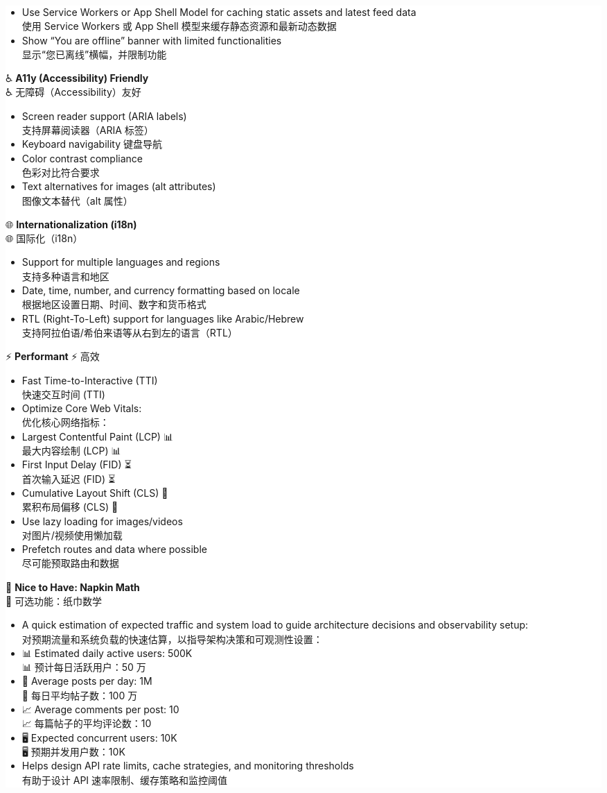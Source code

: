 - Use Service Workers or App Shell Model for caching static assets and latest feed data  
	使用 Service Workers 或 App Shell 模型来缓存静态资源和最新动态数据
- Show “You are offline” banner with limited functionalities  
	显示“您已离线”横幅，并限制功能

♿ **A11y (Accessibility) Friendly**  
♿ 无障碍（Accessibility）友好

- Screen reader support (ARIA labels)  
	支持屏幕阅读器（ARIA 标签）
- Keyboard navigability 键盘导航
- Color contrast compliance  
	色彩对比符合要求
- Text alternatives for images (alt attributes)  
	图像文本替代（alt 属性）

🌐 **Internationalization (i18n)**  
🌐 国际化（i18n）

- Support for multiple languages and regions  
	支持多种语言和地区
- Date, time, number, and currency formatting based on locale  
	根据地区设置日期、时间、数字和货币格式
- RTL (Right-To-Left) support for languages like Arabic/Hebrew  
	支持阿拉伯语/希伯来语等从右到左的语言（RTL）

⚡ **Performant** ⚡ 高效

- Fast Time-to-Interactive (TTI)  
	快速交互时间 (TTI)
- Optimize Core Web Vitals:  
	优化核心网络指标：
- Largest Contentful Paint (LCP) 📊  
	最大内容绘制 (LCP) 📊
- First Input Delay (FID) ⏳  
	首次输入延迟 (FID) ⏳
- Cumulative Layout Shift (CLS) 📏  
	累积布局偏移 (CLS) 📏
- Use lazy loading for images/videos  
	对图片/视频使用懒加载
- Prefetch routes and data where possible  
	尽可能预取路由和数据

📝 **Nice to Have: Napkin Math**  
📝 可选功能：纸巾数学

- A quick estimation of expected traffic and system load to guide architecture decisions and observability setup:  
	对预期流量和系统负载的快速估算，以指导架构决策和可观测性设置：
- 📊 Estimated daily active users: 500K  
	📊 预计每日活跃用户：50 万
- 📸 Average posts per day: 1M  
	📸 每日平均帖子数：100 万
- 📈 Average comments per post: 10  
	📈 每篇帖子的平均评论数：10
- 🖥️ Expected concurrent users: 10K  
	🖥️ 预期并发用户数：10K
- Helps design API rate limits, cache strategies, and monitoring thresholds  
	有助于设计 API 速率限制、缓存策略和监控阈值
